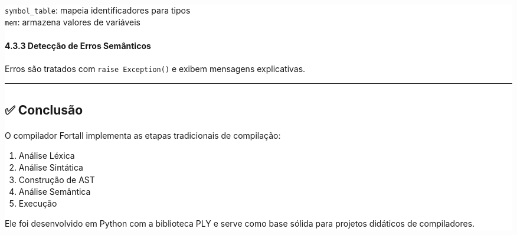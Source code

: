 `symbol_table`: mapeia identificadores para tipos  
`mem`: armazena valores de variáveis

#### 4.3.3 Detecção de Erros Semânticos

Erros são tratados com `raise Exception()` e exibem mensagens explicativas.

---

## ✅ Conclusão

O compilador Fortall implementa as etapas tradicionais de compilação:

1. Análise Léxica  
2. Análise Sintática  
3. Construção de AST  
4. Análise Semântica  
5. Execução

Ele foi desenvolvido em Python com a biblioteca PLY e serve como base sólida para projetos didáticos de compiladores.
